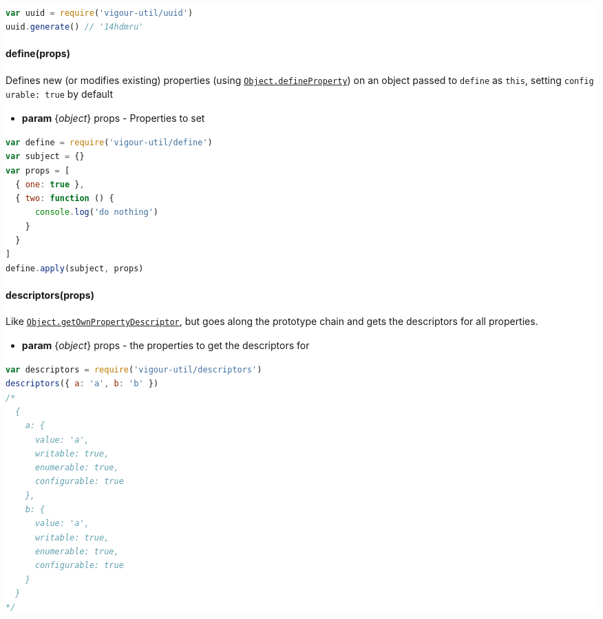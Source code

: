 
```javascript
var uuid = require('vigour-util/uuid')
uuid.generate() // '14hdmru'
```



#### define(props)

Defines new (or modifies existing) properties (using [`Object.defineProperty`](https://developer.mozilla.org/en/docs/Web/JavaScript/Reference/Global_Objects/Object/defineProperty)) on an object passed to `define` as `this`, setting `configurable: true` by default
- **param** {*object*} props - Properties to set


```javascript
var define = require('vigour-util/define')
var subject = {}
var props = [
  { one: true },
  { two: function () {
      console.log('do nothing')
    }
  }
]
define.apply(subject, props)
```



#### descriptors(props)

Like [`Object.getOwnPropertyDescriptor`](https://developer.mozilla.org/en/docs/Web/JavaScript/Reference/Global_Objects/Object/getOwnPropertyDescriptor), but goes along the prototype chain and gets the descriptors for all properties.
- **param** {*object*} props - the properties to get the descriptors for


```javascript
var descriptors = require('vigour-util/descriptors')
descriptors({ a: 'a', b: 'b' })
/*
  {
    a: {
      value: 'a',
      writable: true,
      enumerable: true,
      configurable: true
    },
    b: {
      value: 'a',
      writable: true,
      enumerable: true,
      configurable: true
    }
  }
*/
```
